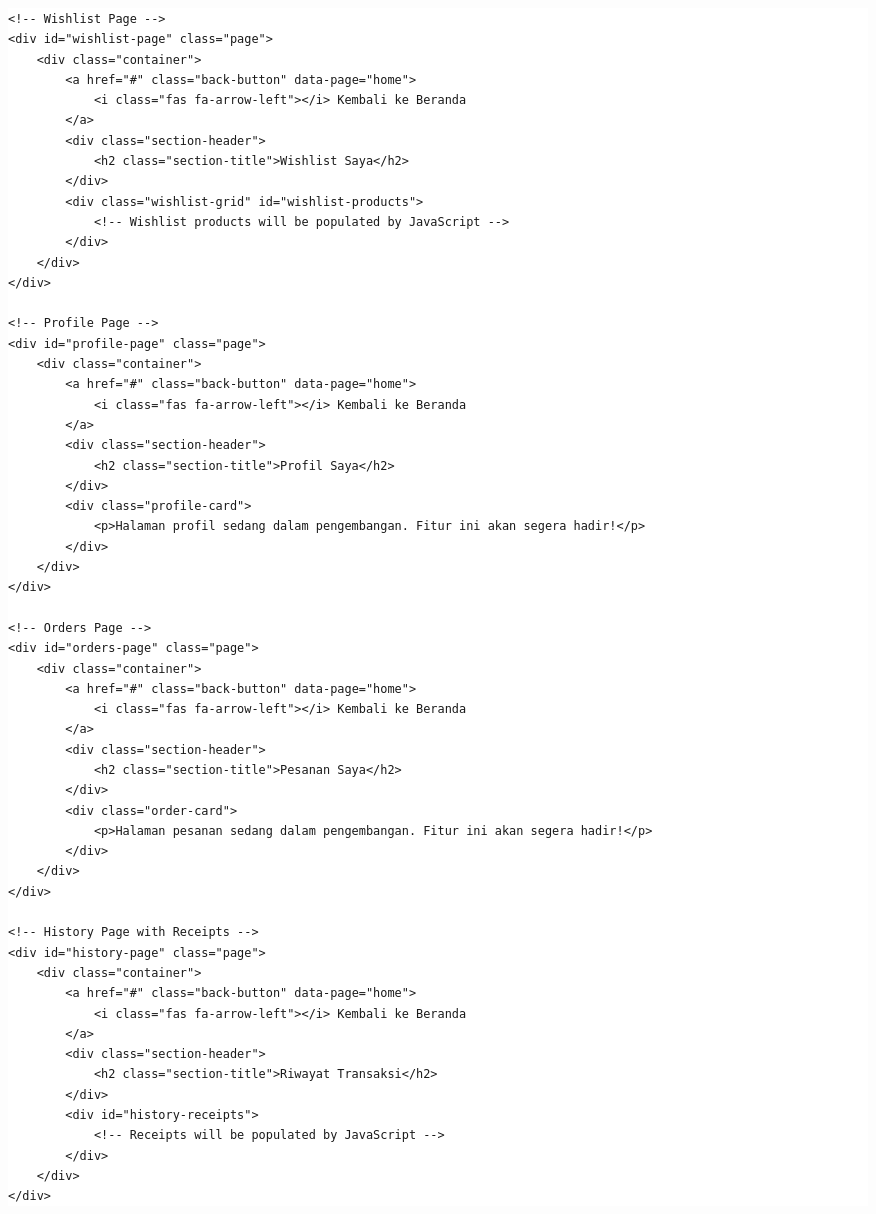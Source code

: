     <!-- Wishlist Page -->
    <div id="wishlist-page" class="page">
        <div class="container">
            <a href="#" class="back-button" data-page="home">
                <i class="fas fa-arrow-left"></i> Kembali ke Beranda
            </a>
            <div class="section-header">
                <h2 class="section-title">Wishlist Saya</h2>
            </div>
            <div class="wishlist-grid" id="wishlist-products">
                <!-- Wishlist products will be populated by JavaScript -->
            </div>
        </div>
    </div>

    <!-- Profile Page -->
    <div id="profile-page" class="page">
        <div class="container">
            <a href="#" class="back-button" data-page="home">
                <i class="fas fa-arrow-left"></i> Kembali ke Beranda
            </a>
            <div class="section-header">
                <h2 class="section-title">Profil Saya</h2>
            </div>
            <div class="profile-card">
                <p>Halaman profil sedang dalam pengembangan. Fitur ini akan segera hadir!</p>
            </div>
        </div>
    </div>

    <!-- Orders Page -->
    <div id="orders-page" class="page">
        <div class="container">
            <a href="#" class="back-button" data-page="home">
                <i class="fas fa-arrow-left"></i> Kembali ke Beranda
            </a>
            <div class="section-header">
                <h2 class="section-title">Pesanan Saya</h2>
            </div>
            <div class="order-card">
                <p>Halaman pesanan sedang dalam pengembangan. Fitur ini akan segera hadir!</p>
            </div>
        </div>
    </div>

    <!-- History Page with Receipts -->
    <div id="history-page" class="page">
        <div class="container">
            <a href="#" class="back-button" data-page="home">
                <i class="fas fa-arrow-left"></i> Kembali ke Beranda
            </a>
            <div class="section-header">
                <h2 class="section-title">Riwayat Transaksi</h2>
            </div>
            <div id="history-receipts">
                <!-- Receipts will be populated by JavaScript -->
            </div>
        </div>
    </div>
